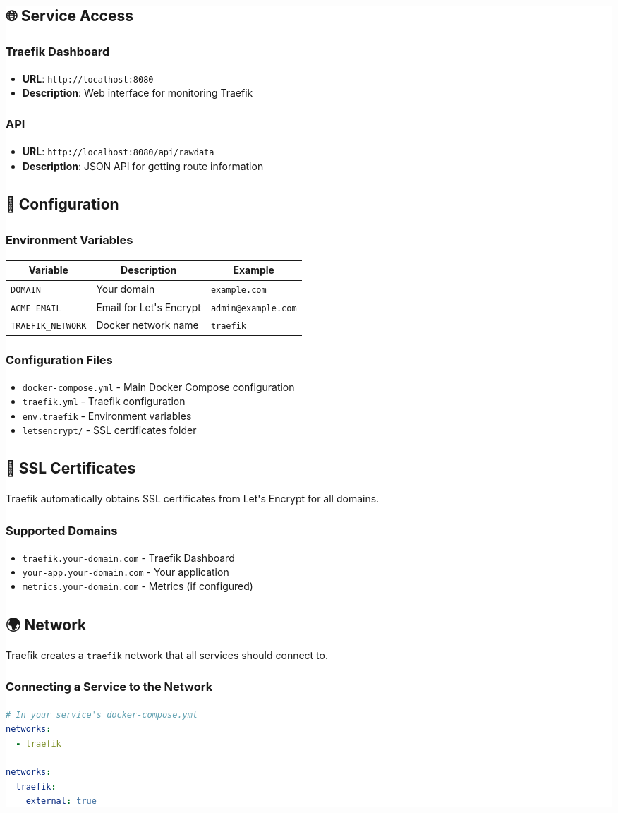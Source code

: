 ## 🌐 Service Access

### Traefik Dashboard
- **URL**: `http://localhost:8080`
- **Description**: Web interface for monitoring Traefik

### API
- **URL**: `http://localhost:8080/api/rawdata`
- **Description**: JSON API for getting route information

## 🔧 Configuration

### Environment Variables

| Variable | Description | Example |
|----------|-------------|---------|
| `DOMAIN` | Your domain | `example.com` |
| `ACME_EMAIL` | Email for Let's Encrypt | `admin@example.com` |
| `TRAEFIK_NETWORK` | Docker network name | `traefik` |

### Configuration Files

- `docker-compose.yml` - Main Docker Compose configuration
- `traefik.yml` - Traefik configuration
- `env.traefik` - Environment variables
- `letsencrypt/` - SSL certificates folder

## 🔐 SSL Certificates

Traefik automatically obtains SSL certificates from Let's Encrypt for all domains.

### Supported Domains

- `traefik.your-domain.com` - Traefik Dashboard
- `your-app.your-domain.com` - Your application
- `metrics.your-domain.com` - Metrics (if configured)

## 🌍 Network

Traefik creates a `traefik` network that all services should connect to.

### Connecting a Service to the Network

```yaml
# In your service's docker-compose.yml
networks:
  - traefik

networks:
  traefik:
    external: true
```
